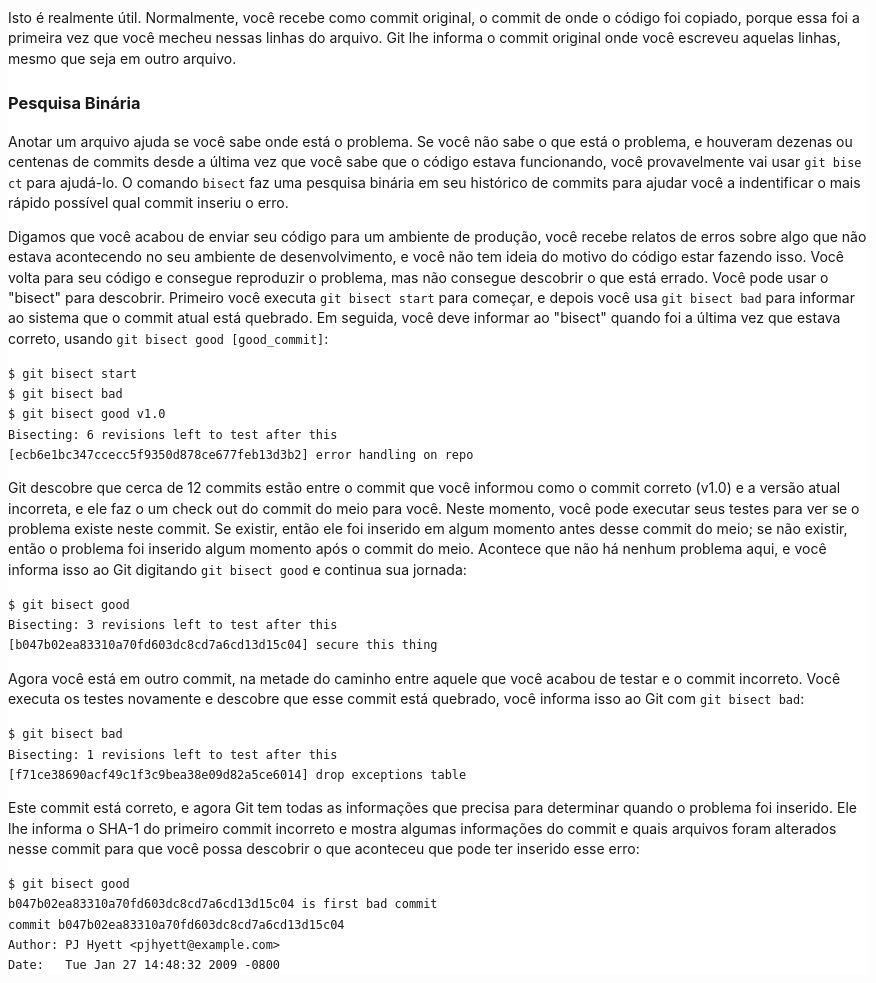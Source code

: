 Isto é realmente útil. Normalmente, você recebe como commit original, o commit de onde o código foi copiado, porque essa foi a primeira vez que você mecheu nessas linhas do arquivo. Git lhe informa o commit original onde você escreveu aquelas linhas, mesmo que seja em outro arquivo.

### Pesquisa Binária ###

Anotar um arquivo ajuda se você sabe onde está o problema. Se você não sabe o que está o problema, e houveram dezenas ou centenas de commits desde a última vez que você sabe que o código estava funcionando, você provavelmente vai usar `git bisect` para ajudá-lo. O comando `bisect` faz uma pesquisa binária em seu histórico de commits para ajudar você a indentificar o mais rápido possível qual commit inseriu o erro.

Digamos que você acabou de enviar seu código para um ambiente de produção, você recebe relatos de erros sobre algo que não estava acontecendo no seu ambiente de desenvolvimento, e você não tem ideia do motivo do código estar fazendo isso. Você volta para seu código e consegue reproduzir o problema, mas não consegue descobrir o que está errado. Você pode usar o "bisect" para descobrir. Primeiro você executa `git bisect start` para começar, e depois você usa `git bisect bad` para informar ao sistema que o commit atual está quebrado. Em seguida, você deve informar ao "bisect" quando foi a última vez que estava correto, usando `git bisect good [good_commit]`:

    $ git bisect start
    $ git bisect bad
    $ git bisect good v1.0
    Bisecting: 6 revisions left to test after this
    [ecb6e1bc347ccecc5f9350d878ce677feb13d3b2] error handling on repo

Git descobre que cerca de 12 commits estão entre o commit que você informou como o commit correto (v1.0) e a versão atual incorreta, e ele faz o um check out do commit do meio para você. Neste momento, você pode executar seus testes para ver se o problema existe neste commit. Se existir, então ele foi inserido em algum momento antes desse commit do meio; se não existir, então o problema foi inserido algum momento após o commit do meio. Acontece que não há nenhum problema aqui, e você informa isso ao Git digitando `git bisect good` e continua sua jornada:

    $ git bisect good
    Bisecting: 3 revisions left to test after this
    [b047b02ea83310a70fd603dc8cd7a6cd13d15c04] secure this thing

Agora você está em outro commit, na metade do caminho entre aquele que você acabou de testar e o commit incorreto. Você executa os testes novamente e descobre que esse commit está quebrado, você informa isso ao Git com `git bisect bad`:

    $ git bisect bad
    Bisecting: 1 revisions left to test after this
    [f71ce38690acf49c1f3c9bea38e09d82a5ce6014] drop exceptions table

Este commit está correto, e agora Git tem todas as informações que precisa para determinar quando o problema foi inserido. Ele lhe informa o SHA-1 do primeiro commit incorreto e mostra algumas informações do commit e quais arquivos foram alterados nesse commit para que você possa descobrir o que aconteceu que pode ter inserido esse erro:

    $ git bisect good
    b047b02ea83310a70fd603dc8cd7a6cd13d15c04 is first bad commit
    commit b047b02ea83310a70fd603dc8cd7a6cd13d15c04
    Author: PJ Hyett <pjhyett@example.com>
    Date:   Tue Jan 27 14:48:32 2009 -0800
